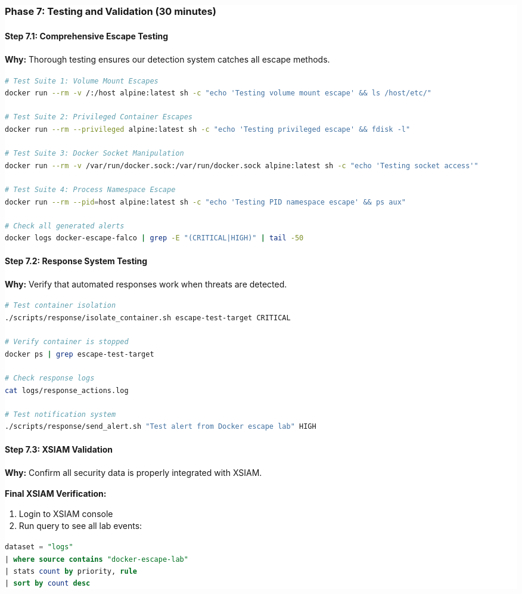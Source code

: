 ### Phase 7: Testing and Validation (30 minutes)

#### Step 7.1: Comprehensive Escape Testing
**Why:** Thorough testing ensures our detection system catches all escape methods.

```bash
# Test Suite 1: Volume Mount Escapes
docker run --rm -v /:/host alpine:latest sh -c "echo 'Testing volume mount escape' && ls /host/etc/"

# Test Suite 2: Privileged Container Escapes
docker run --rm --privileged alpine:latest sh -c "echo 'Testing privileged escape' && fdisk -l"

# Test Suite 3: Docker Socket Manipulation
docker run --rm -v /var/run/docker.sock:/var/run/docker.sock alpine:latest sh -c "echo 'Testing socket access'"

# Test Suite 4: Process Namespace Escape
docker run --rm --pid=host alpine:latest sh -c "echo 'Testing PID namespace escape' && ps aux"

# Check all generated alerts
docker logs docker-escape-falco | grep -E "(CRITICAL|HIGH)" | tail -50
```

#### Step 7.2: Response System Testing
**Why:** Verify that automated responses work when threats are detected.

```bash
# Test container isolation
./scripts/response/isolate_container.sh escape-test-target CRITICAL

# Verify container is stopped
docker ps | grep escape-test-target

# Check response logs
cat logs/response_actions.log

# Test notification system
./scripts/response/send_alert.sh "Test alert from Docker escape lab" HIGH
```

#### Step 7.3: XSIAM Validation
**Why:** Confirm all security data is properly integrated with XSIAM.

**Final XSIAM Verification:**
1. Login to XSIAM console
2. Run query to see all lab events:
```sql
dataset = "logs"
| where source contains "docker-escape-lab"
| stats count by priority, rule
| sort by count desc
```
